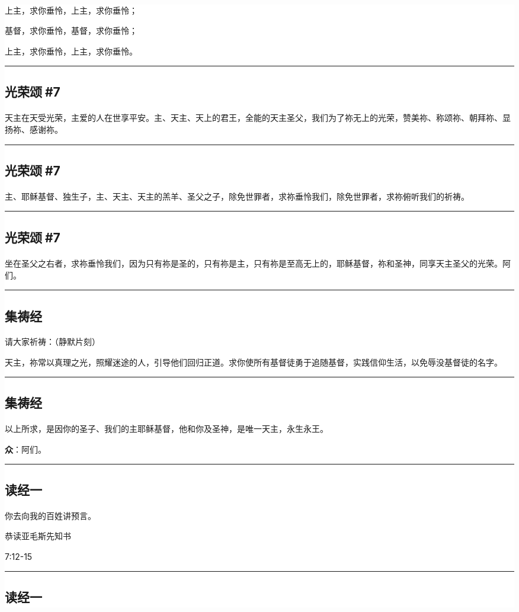 上主，求你垂怜，上主，求你垂怜；

基督，求你垂怜，基督，求你垂怜；

上主，求你垂怜，上主，求你垂怜。

---

## 光荣颂 #7

天主在天受光荣，主爱的人在世享平安。主、天主、天上的君王，全能的天主圣父，我们为了祢无上的光荣，赞美祢、称颂祢、朝拜祢、显扬祢、感谢祢。

---

## 光荣颂 #7

主、耶稣基督、独生子，主、天主、天主的羔羊、圣父之子，除免世罪者，求祢垂怜我们，除免世罪者，求祢俯听我们的祈祷。

---

## 光荣颂 #7

坐在圣父之右者，求祢垂怜我们，因为只有祢是圣的，只有祢是主，只有祢是至高无上的，耶稣基督，祢和圣神，同享天主圣父的光荣。阿们。

---

## 集祷经

请大家祈祷：（静默片刻）

天主，祢常以真理之光，照耀迷途的人，引导他们回归正道。求你使所有基督徒勇于追随基督，实践信仰生活，以免辱没基督徒的名字。

---

## 集祷经

以上所求，是因你的圣子、我们的主耶稣基督，他和你及圣神，是唯一天主，永生永王。

**众**：阿们。

---

## 读经一


你去向我的百姓讲预言。


恭读亚毛斯先知书


7:12-15


---

## 读经一
